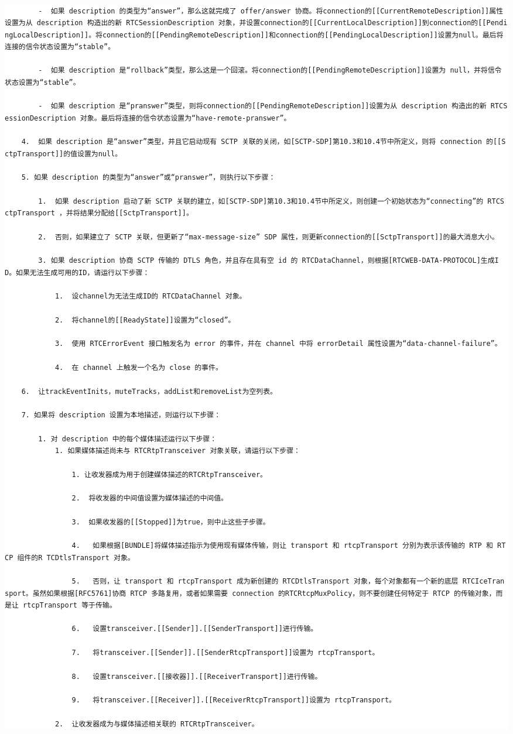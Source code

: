 			-  如果 description 的类型为“answer”，那么这就完成了 offer/answer 协商。将connection的[[CurrentRemoteDescription]]属性设置为从 description 构造出的新 RTCSessionDescription 对象，并设置connection的[[CurrentLocalDescription]]到connection的[[PendingLocalDescription]]。将connection的[[PendingRemoteDescription]]和connection的[[PendingLocalDescription]]设置为null。最后将连接的信令状态设置为“stable”。

			-  如果 description 是“rollback”类型，那么这是一个回滚。将connection的[[PendingRemoteDescription]]设置为 null，并将信令状态设置为“stable”。

			-  如果 description 是“pranswer”类型，则将connection的[[PendingRemoteDescription]]设置为从 description 构造出的新 RTCSessionDescription 对象。最后将连接的信令状态设置为“have-remote-pranswer”。

		4.  如果 description 是“answer”类型，并且它启动现有 SCTP 关联的关闭，如[SCTP-SDP]第10.3和10.4节中所定义，则将 connection 的[[SctpTransport]]的值设置为null。

		5. 如果 description 的类型为“answer”或“pranswer”，则执行以下步骤：

			1.  如果 description 启动了新 SCTP 关联的建立，如[SCTP-SDP]第10.3和10.4节中所定义，则创建一个初始状态为“connecting”的 RTCSctpTransport ，并将结果分配给[[SctpTransport]]。

			2.  否则，如果建立了 SCTP 关联，但更新了“max-message-size” SDP 属性，则更新connection的[[SctpTransport]]的最大消息大小。

			3. 如果 description 协商 SCTP 传输的 DTLS 角色，并且存在具有空 id 的 RTCDataChannel，则根据[RTCWEB-DATA-PROTOCOL]生成ID。如果无法生成可用的ID，请运行以下步骤：

				1.  设channel为无法生成ID的 RTCDataChannel 对象。

				2.  将channel的[[ReadyState]]设置为“closed”。

				3.  使用 RTCErrorEvent 接口触发名为 error 的事件，并在 channel 中将 errorDetail 属性设置为“data-channel-failure”。

				4.  在 channel 上触发一个名为 close 的事件。

		6.  让trackEventInits，muteTracks，addList和removeList为空列表。

		7. 如果将 description 设置为本地描述，则运行以下步骤：

			1. 对 description 中的每个媒体描述运行以下步骤：
				1. 如果媒体描述尚未与 RTCRtpTransceiver 对象关联，请运行以下步骤：

					1. 让收发器成为用于创建媒体描述的RTCRtpTransceiver。
					
					2.  将收发器的中间值设置为媒体描述的中间值。
					
					3.  如果收发器的[[Stopped]]为true，则中止这些子步骤。

					4.   如果根据[BUNDLE]将媒体描述指示为使用现有媒体传输，则让 transport 和 rtcpTransport 分别为表示该传输的 RTP 和 RTCP 组件的R TCDtlsTransport 对象。

					5.   否则，让 transport 和 rtcpTransport 成为新创建的 RTCDtlsTransport 对象，每个对象都有一个新的底层 RTCIceTransport。虽然如果根据[RFC5761]协商 RTCP 多路复用，或者如果需要 connection 的RTCRtcpMuxPolicy，则不要创建任何特定于 RTCP 的传输对象，而是让 rtcpTransport 等于传输。

					6.   设置transceiver.[[Sender]].[[SenderTransport]]进行传输。

					7.   将transceiver.[[Sender]].[[SenderRtcpTransport]]设置为 rtcpTransport。

					8.   设置transceiver.[[接收器]].[[ReceiverTransport]]进行传输。

					9.   将transceiver.[[Receiver]].[[ReceiverRtcpTransport]]设置为 rtcpTransport。

				2.  让收发器成为与媒体描述相关联的 RTCRtpTransceiver。

